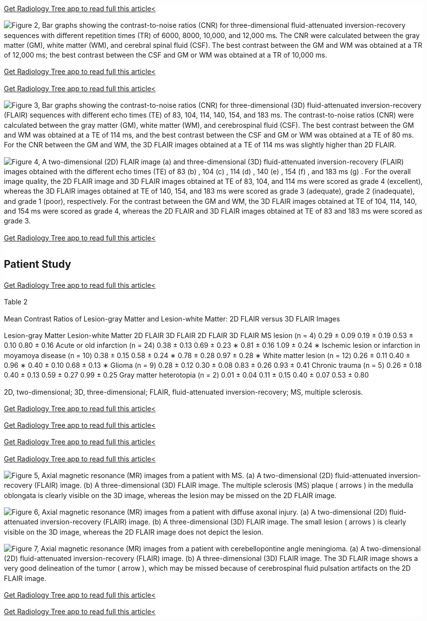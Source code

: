 [Get Radiology Tree app to read full this article<](https://clinicalpub.com/app)

![Figure 2, Bar graphs showing the contrast-to-noise ratios (CNR) for three-dimensional fluid-attenuated inversion-recovery sequences with different repetition times (TR) of 6000, 8000, 10,000, and 12,000 ms. The CNR were calculated between the gray matter (GM), white matter (WM), and cerebral spinal fluid (CSF). The best contrast between the GM and WM was obtained at a TR of 12,000 ms; the best contrast between the CSF and GM or WM was obtained at a TR of 10,000 ms.](https://storage.googleapis.com/dl.dentistrykey.com/clinical/Pitfallsof3DFLAIRBrainImaging/1_1s20S1076633212003091.jpg)

[Get Radiology Tree app to read full this article<](https://clinicalpub.com/app)

[Get Radiology Tree app to read full this article<](https://clinicalpub.com/app)

![Figure 3, Bar graphs showing the contrast-to-noise ratios (CNR) for three-dimensional (3D) fluid-attenuated inversion-recovery (FLAIR) sequences with different echo times (TE) of 83, 104, 114, 140, 154, and 183 ms. The contrast-to-noise ratios (CNR) were calculated between the gray matter (GM), white matter (WM), and cerebrospinal fluid (CSF). The best contrast between the GM and WM was obtained at a TE of 114 ms, and the best contrast between the CSF and GM or WM was obtained at a TE of 80 ms. For the CNR between the GM and WM, the 3D FLAIR images obtained at a TE of 114 ms was slightly higher than 2D FLAIR.](https://storage.googleapis.com/dl.dentistrykey.com/clinical/Pitfallsof3DFLAIRBrainImaging/2_1s20S1076633212003091.jpg)

![Figure 4, A two-dimensional (2D) FLAIR image (a) and three-dimensional (3D) fluid-attenuated inversion-recovery (FLAIR) images obtained with the different echo times (TE) of 83 (b) , 104 (c) , 114 (d) , 140 (e) , 154 (f) , and 183 ms (g) . For the overall image quality, the 2D FLAIR image and 3D FLAIR images obtained at TE of 83, 104, and 114 ms were scored as grade 4 (excellent), whereas the 3D FLAIR images obtained at TE of 140, 154, and 183 ms were scored as grade 3 (adequate), grade 2 (inadequate), and grade 1 (poor), respectively. For the contrast between the GM and WM, the 3D FLAIR images obtained at TE of 104, 114, 140, and 154 ms were scored as grade 4, whereas the 2D FLAIR and 3D FLAIR images obtained at TE of 83 and 183 ms were scored as grade 3.](https://storage.googleapis.com/dl.dentistrykey.com/clinical/Pitfallsof3DFLAIRBrainImaging/3_1s20S1076633212003091.jpg)

[Get Radiology Tree app to read full this article<](https://clinicalpub.com/app)

## Patient Study

[Get Radiology Tree app to read full this article<](https://clinicalpub.com/app)

Table 2


Mean Contrast Ratios of Lesion-gray Matter and Lesion-white Matter: 2D FLAIR versus 3D FLAIR Images


Lesion-gray Matter Lesion-white Matter 2D FLAIR 3D FLAIR 2D FLAIR 3D FLAIR MS lesion (n = 4) 0.29 ± 0.09 0.19 ± 0.19 0.53 ± 0.10 0.80 ± 0.16 Acute or old infarction (n = 24) 0.38 ± 0.13 0.69 ± 0.23  ∗  0.81 ± 0.16 1.09 ± 0.24  ∗  Ischemic lesion or infarction in moyamoya disease (n = 10) 0.38 ± 0.15 0.58 ± 0.24  ∗  0.78 ± 0.28 0.97 ± 0.28  ∗  White matter lesion (n = 12) 0.26 ± 0.11 0.40 ± 0.96  ∗  0.40 ± 0.10 0.68 ± 0.13  ∗  Glioma (n = 9) 0.28 ± 0.12 0.30 ± 0.08 0.83 ± 0.26 0.93 ± 0.41 Chronic trauma (n = 5) 0.26 ± 0.18 0.40 ± 0.13 0.59 ± 0.27 0.99 ± 0.25 Gray matter heterotopia (n = 2) 0.01 ± 0.04 0.11 ± 0.15 0.40 ± 0.07 0.53 ± 0.80

2D, two-dimensional; 3D, three-dimensional; FLAIR, fluid-attenuated inversion-recovery; MS, multiple sclerosis.


[Get Radiology Tree app to read full this article<](https://clinicalpub.com/app)

[Get Radiology Tree app to read full this article<](https://clinicalpub.com/app)

[Get Radiology Tree app to read full this article<](https://clinicalpub.com/app)

[Get Radiology Tree app to read full this article<](https://clinicalpub.com/app)

![Figure 5, Axial magnetic resonance (MR) images from a patient with MS. (a) A two-dimensional (2D) fluid-attenuated inversion-recovery (FLAIR) image. (b) A three-dimensional (3D) FLAIR image. The multiple sclerosis (MS) plaque ( arrows ) in the medulla oblongata is clearly visible on the 3D image, whereas the lesion may be missed on the 2D FLAIR image.](https://storage.googleapis.com/dl.dentistrykey.com/clinical/Pitfallsof3DFLAIRBrainImaging/4_1s20S1076633212003091.jpg)

![Figure 6, Axial magnetic resonance (MR) images from a patient with diffuse axonal injury. (a) A two-dimensional (2D) fluid-attenuated inversion-recovery (FLAIR) image. (b) A three-dimensional (3D) FLAIR image. The small lesion ( arrows ) is clearly visible on the 3D image, whereas the 2D FLAIR image does not depict the lesion.](https://storage.googleapis.com/dl.dentistrykey.com/clinical/Pitfallsof3DFLAIRBrainImaging/5_1s20S1076633212003091.jpg)

![Figure 7, Axial magnetic resonance (MR) images from a patient with cerebellopontine angle meningioma. (a) A two-dimensional (2D) fluid-attenuated inversion-recovery (FLAIR) image. (b) A three-dimensional (3D) FLAIR image. The 3D FLAIR image shows a very good delineation of the tumor ( arrow ), which may be missed because of cerebrospinal fluid pulsation artifacts on the 2D FLAIR image.](https://storage.googleapis.com/dl.dentistrykey.com/clinical/Pitfallsof3DFLAIRBrainImaging/6_1s20S1076633212003091.jpg)

[Get Radiology Tree app to read full this article<](https://clinicalpub.com/app)

[Get Radiology Tree app to read full this article<](https://clinicalpub.com/app)
